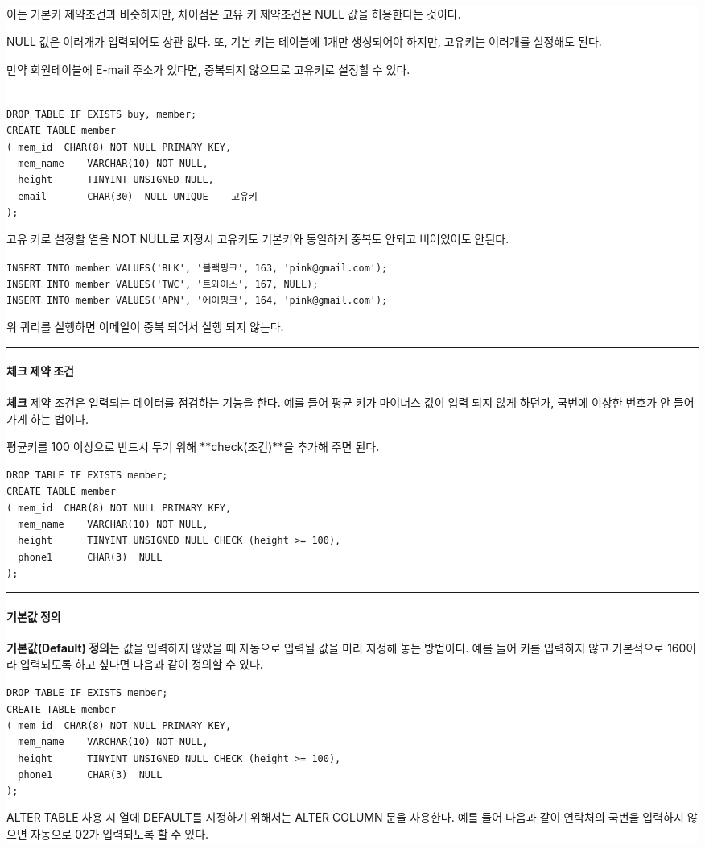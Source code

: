 이는 기본키 제약조건과 비슷하지만, 차이점은 고유 키 제약조건은 NULL 값을 허용한다는 것이다.

NULL 값은 여러개가 입력되어도 상관 없다. 또, 기본 키는 테이블에 1개만 생성되어야 하지만, 고유키는 여러개를 설정해도 된다.

만약 회원테이블에 E-mail 주소가 있다면, 중복되지 않으므로  고유키로 설정할 수 있다.

```

DROP TABLE IF EXISTS buy, member;
CREATE TABLE member
( mem_id  CHAR(8) NOT NULL PRIMARY KEY,
  mem_name    VARCHAR(10) NOT NULL,
  height      TINYINT UNSIGNED NULL,
  email       CHAR(30)  NULL UNIQUE	-- 고유키
);
```

고유 키로 설정할 열을 NOT NULL로 지정시 고유키도 기본키와 동일하게 중복도 안되고 비어있어도 안된다.


```
INSERT INTO member VALUES('BLK', '블랙핑크', 163, 'pink@gmail.com');
INSERT INTO member VALUES('TWC', '트와이스', 167, NULL);
INSERT INTO member VALUES('APN', '에이핑크', 164, 'pink@gmail.com');
```

위 쿼리를 실행하면 이메일이 중복 되어서 실행 되지 않는다.

----

#### 체크 제약 조건

**체크** 제약 조건은 입력되는 데이터를 점검하는 기능을 한다.
예를 들어 평균 키가 마이너스 값이 입력 되지 않게 하던가, 국번에 이상한 번호가 안 들어가게 하는 법이다.

평균키를 100 이상으로 반드시 두기 위해 **check(조건)**을 추가해 주면 된다.



```
DROP TABLE IF EXISTS member;
CREATE TABLE member
( mem_id  CHAR(8) NOT NULL PRIMARY KEY,
  mem_name    VARCHAR(10) NOT NULL,
  height      TINYINT UNSIGNED NULL CHECK (height >= 100),
  phone1      CHAR(3)  NULL
);
```


----

#### 기본값 정의

**기본값(Default) 정의**는 값을 입력하지 않았을 때 자동으로 입력될 값을 미리 지정해 놓는 방법이다. 예를 들어 키를 입력하지 않고 기본적으로 160이라 입력되도록 하고 싶다면
다음과 같이 정의할 수 있다.

```
DROP TABLE IF EXISTS member;
CREATE TABLE member
( mem_id  CHAR(8) NOT NULL PRIMARY KEY,
  mem_name    VARCHAR(10) NOT NULL,
  height      TINYINT UNSIGNED NULL CHECK (height >= 100),
  phone1      CHAR(3)  NULL
);
```
ALTER TABLE 사용 시 열에 DEFAULT를 지정하기 위해서는 ALTER COLUMN 문을 사용한다. 예를 들어 다음과 같이 연락처의 국번을 입력하지 않으면 자동으로 02가 입력되도록 할 수 있다.
